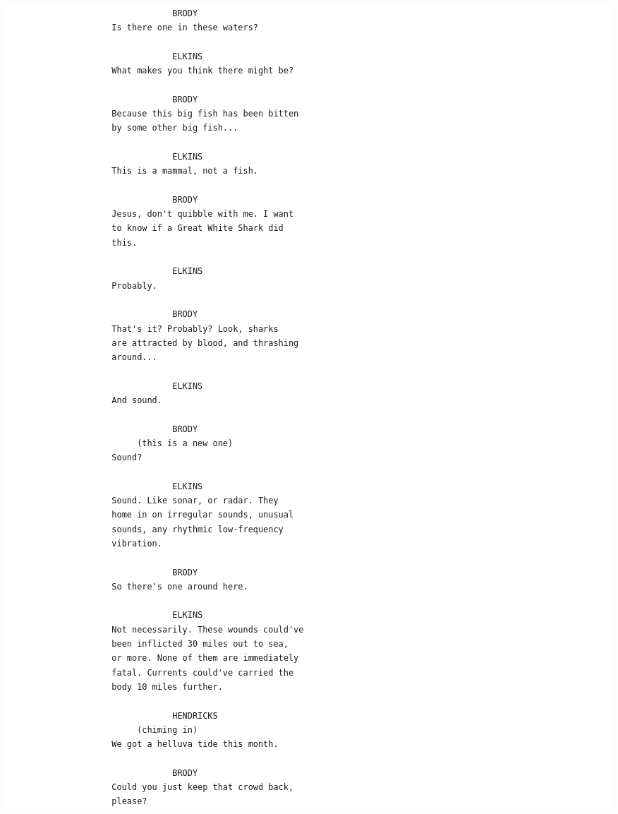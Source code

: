                                      BRODY
                         Is there one in these waters?

                                     ELKINS
                         What makes you think there might be?

                                     BRODY
                         Because this big fish has been bitten 
                         by some other big fish...

                                     ELKINS
                         This is a mammal, not a fish.

                                     BRODY
                         Jesus, don't quibble with me. I want 
                         to know if a Great White Shark did 
                         this.

                                     ELKINS
                         Probably.

                                     BRODY
                         That's it? Probably? Look, sharks 
                         are attracted by blood, and thrashing 
                         around...

                                     ELKINS
                         And sound.

                                     BRODY
                              (this is a new one)
                         Sound?

                                     ELKINS
                         Sound. Like sonar, or radar. They 
                         home in on irregular sounds, unusual 
                         sounds, any rhythmic low-frequency 
                         vibration.

                                     BRODY
                         So there's one around here.

                                     ELKINS
                         Not necessarily. These wounds could've 
                         been inflicted 30 miles out to sea, 
                         or more. None of them are immediately 
                         fatal. Currents could've carried the 
                         body 10 miles further.

                                     HENDRICKS
                              (chiming in)
                         We got a helluva tide this month.

                                     BRODY
                         Could you just keep that crowd back, 
                         please?
